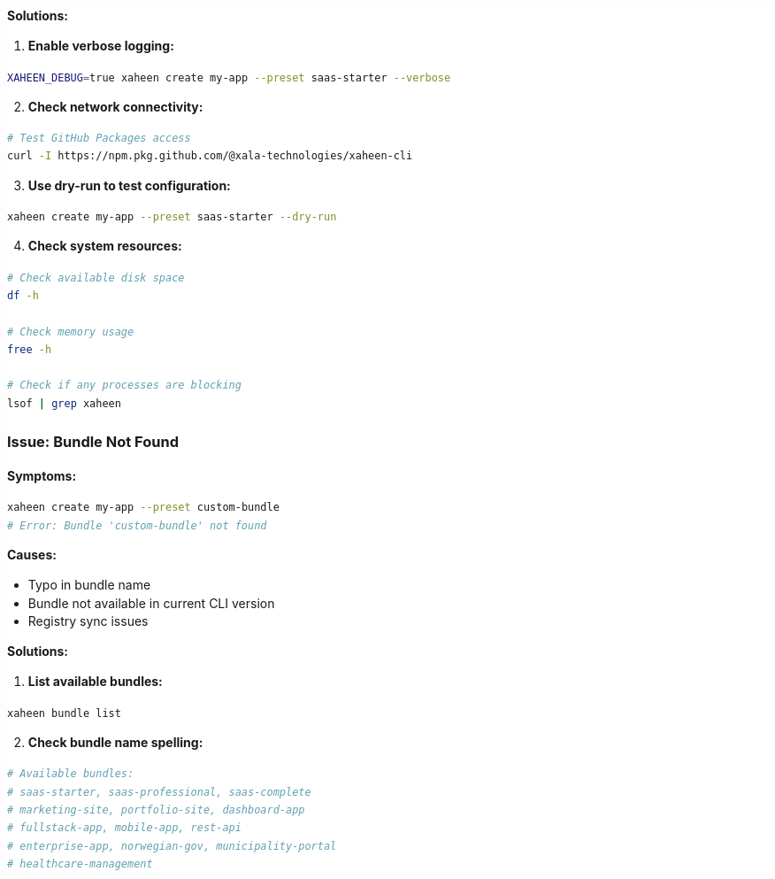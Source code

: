 **Solutions:**

1. **Enable verbose logging:**
```bash
XAHEEN_DEBUG=true xaheen create my-app --preset saas-starter --verbose
```

2. **Check network connectivity:**
```bash
# Test GitHub Packages access
curl -I https://npm.pkg.github.com/@xala-technologies/xaheen-cli
```

3. **Use dry-run to test configuration:**
```bash
xaheen create my-app --preset saas-starter --dry-run
```

4. **Check system resources:**
```bash
# Check available disk space
df -h

# Check memory usage
free -h

# Check if any processes are blocking
lsof | grep xaheen
```

### Issue: Bundle Not Found

**Symptoms:**
```bash
xaheen create my-app --preset custom-bundle
# Error: Bundle 'custom-bundle' not found
```

**Causes:**
- Typo in bundle name
- Bundle not available in current CLI version
- Registry sync issues

**Solutions:**

1. **List available bundles:**
```bash
xaheen bundle list
```

2. **Check bundle name spelling:**
```bash
# Available bundles:
# saas-starter, saas-professional, saas-complete
# marketing-site, portfolio-site, dashboard-app
# fullstack-app, mobile-app, rest-api
# enterprise-app, norwegian-gov, municipality-portal
# healthcare-management
```
